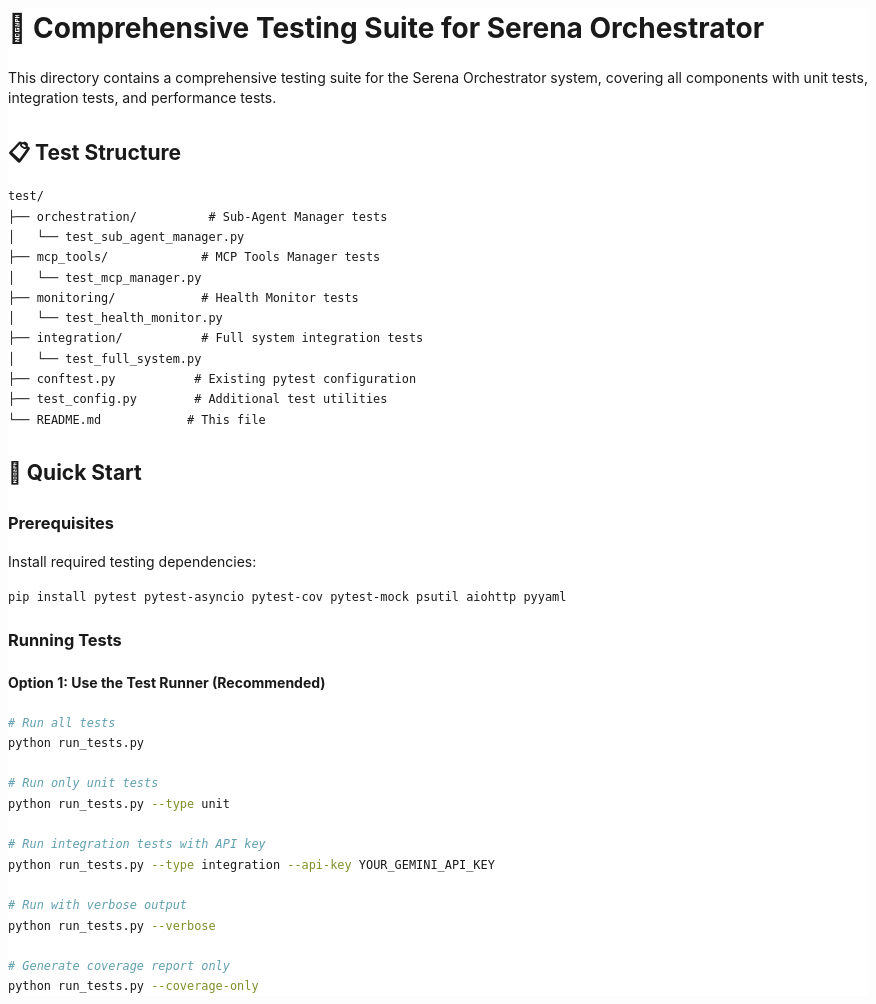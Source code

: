 # 🧪 Comprehensive Testing Suite for Serena Orchestrator

This directory contains a comprehensive testing suite for the Serena Orchestrator system, covering all components with unit tests, integration tests, and performance tests.

## 📋 Test Structure

```
test/
├── orchestration/          # Sub-Agent Manager tests
│   └── test_sub_agent_manager.py
├── mcp_tools/             # MCP Tools Manager tests  
│   └── test_mcp_manager.py
├── monitoring/            # Health Monitor tests
│   └── test_health_monitor.py
├── integration/           # Full system integration tests
│   └── test_full_system.py
├── conftest.py           # Existing pytest configuration
├── test_config.py        # Additional test utilities
└── README.md            # This file
```

## 🚀 Quick Start

### Prerequisites

Install required testing dependencies:

```bash
pip install pytest pytest-asyncio pytest-cov pytest-mock psutil aiohttp pyyaml
```

### Running Tests

#### Option 1: Use the Test Runner (Recommended)

```bash
# Run all tests
python run_tests.py

# Run only unit tests
python run_tests.py --type unit

# Run integration tests with API key
python run_tests.py --type integration --api-key YOUR_GEMINI_API_KEY

# Run with verbose output
python run_tests.py --verbose

# Generate coverage report only
python run_tests.py --coverage-only
```
